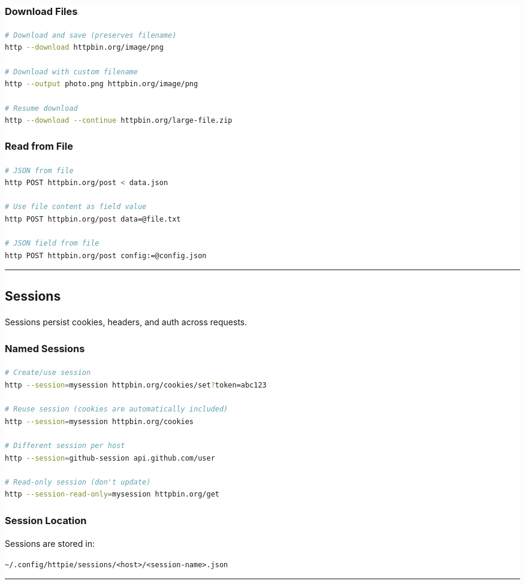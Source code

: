 ### Download Files
```bash
# Download and save (preserves filename)
http --download httpbin.org/image/png

# Download with custom filename
http --output photo.png httpbin.org/image/png

# Resume download
http --download --continue httpbin.org/large-file.zip
```

### Read from File
```bash
# JSON from file
http POST httpbin.org/post < data.json

# Use file content as field value
http POST httpbin.org/post data=@file.txt

# JSON field from file
http POST httpbin.org/post config:=@config.json
```

---

## Sessions

Sessions persist cookies, headers, and auth across requests.

### Named Sessions
```bash
# Create/use session
http --session=mysession httpbin.org/cookies/set?token=abc123

# Reuse session (cookies are automatically included)
http --session=mysession httpbin.org/cookies

# Different session per host
http --session=github-session api.github.com/user

# Read-only session (don't update)
http --session-read-only=mysession httpbin.org/get
```

### Session Location
Sessions are stored in:
```
~/.config/httpie/sessions/<host>/<session-name>.json
```

---
